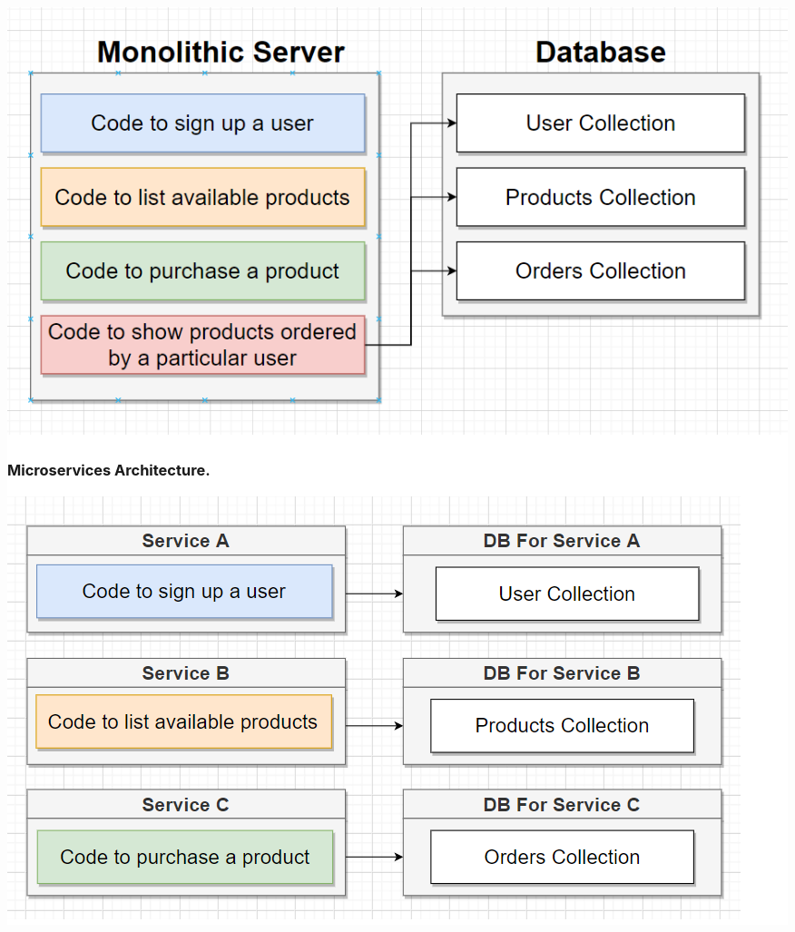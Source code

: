 ![Untitled](Images/Untitled17.png)

### Microservices Architecture.

![Untitled](Images/Untitled18.png)
